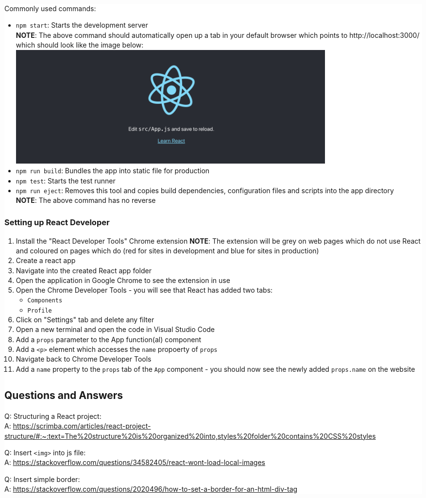 
Commonly used commands:
- `npm start`: Starts the development server<br>
    **NOTE**: The above command should automatically open up a tab in your default browser which points to http://localhost:3000/ which should look like the image below:
    <img alt="Default React App Homepage" src="../course-images/Default%20React%20App%20Homepage.png">
- `npm run build`: Bundles the app into static file for production
- `npm test`: Starts the test runner
- `npm run eject`: Removes this tool and copies build dependencies, configuration files and scripts into the app directory <br>
    **NOTE**: The above command has no reverse

### Setting up React Developer 
1. Install the "React Developer Tools" Chrome extension
    **NOTE**: The extension will be grey on web pages which do not use React and coloured on pages which do (red for sites in development and blue for sites in production)
2. Create a react app
3. Navigate into the created React app folder
4. Open the application in Google Chrome to see the extension in use
5. Open the Chrome Developer Tools - you will see that React has added two tabs:
	- `Components`
	- `Profile`
6. Click on "Settings" tab and delete any filter
7. Open a new terminal and open the code in Visual Studio Code
8. Add a `props` parameter to the App function(al) component
9. Add a `<p>` element which accesses the `name` propoerty of `props`
10. Navigate back to Chrome Developer Tools
11. Add a `name` property to the `props` tab of the `App` component - you should now see the newly added `props.name` on the website

## Questions and Answers
Q: Structuring a React project:<br>
A: https://scrimba.com/articles/react-project-structure/#:~:text=The%20structure%20is%20organized%20into,styles%20folder%20contains%20CSS%20styles

Q: Insert `<img>` into js file:<br>
A: https://stackoverflow.com/questions/34582405/react-wont-load-local-images

Q: Insert simple border:<br>
A: https://stackoverflow.com/questions/2020496/how-to-set-a-border-for-an-html-div-tag
